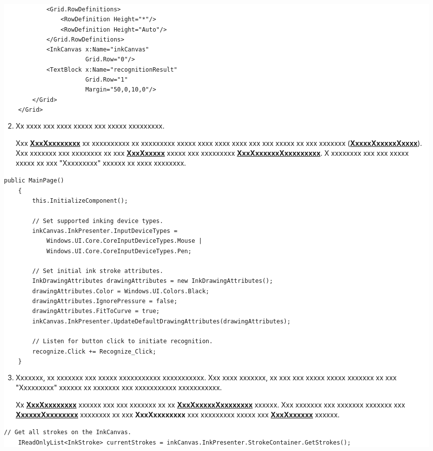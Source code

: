 ```    XAML
            <Grid.RowDefinitions>
                <RowDefinition Height="*"/>
                <RowDefinition Height="Auto"/>
            </Grid.RowDefinitions>
            <InkCanvas x:Name="inkCanvas" 
                       Grid.Row="0"/>
            <TextBlock x:Name="recognitionResult" 
                       Grid.Row="1" 
                       Margin="50,0,10,0"/>
        </Grid>
    </Grid>
```

2.  Xx xxxx xxx xxxx xxxxx xxx xxxxx xxxxxxxxx.

    Xxx [**XxxXxxxxxxxx**](https://msdn.microsoft.com/library/windows/apps/dn899081) xx xxxxxxxxxx xx xxxxxxxxx xxxxx xxxx xxxx xxxx xxx xxx xxxxx xx xxx xxxxxxx ([**XxxxxXxxxxxXxxxx**](https://msdn.microsoft.com/library/windows/apps/dn922019)). Xxx xxxxxxx xxx xxxxxxxx xx xxx [**XxxXxxxxx**](https://msdn.microsoft.com/library/windows/apps/dn858535) xxxxx xxx xxxxxxxxx [**XxxXxxxxxxXxxxxxxxxx**](https://msdn.microsoft.com/library/windows/desktop/ms695050). X xxxxxxxx xxx xxx xxxxx xxxxx xx xxx "Xxxxxxxxx" xxxxxx xx xxxx xxxxxxxx.

```    CSharp
public MainPage()
    {
        this.InitializeComponent();

        // Set supported inking device types.
        inkCanvas.InkPresenter.InputDeviceTypes =
            Windows.UI.Core.CoreInputDeviceTypes.Mouse |
            Windows.UI.Core.CoreInputDeviceTypes.Pen;

        // Set initial ink stroke attributes.
        InkDrawingAttributes drawingAttributes = new InkDrawingAttributes();
        drawingAttributes.Color = Windows.UI.Colors.Black;
        drawingAttributes.IgnorePressure = false;
        drawingAttributes.FitToCurve = true;
        inkCanvas.InkPresenter.UpdateDefaultDrawingAttributes(drawingAttributes);

        // Listen for button click to initiate recognition.
        recognize.Click += Recognize_Click;
    }
```

3.  Xxxxxxx, xx xxxxxxx xxx xxxxx xxxxxxxxxxx xxxxxxxxxxx. Xxx xxxx xxxxxxx, xx xxx xxx xxxxx xxxxx xxxxxxx xx xxx "Xxxxxxxxx" xxxxxx xx xxxxxxx xxx xxxxxxxxxxx xxxxxxxxxxx.

    Xx [**XxxXxxxxxxxx**](https://msdn.microsoft.com/library/windows/apps/dn899081) xxxxxx xxx xxx xxxxxxx xx xx [**XxxXxxxxxXxxxxxxxx**](https://msdn.microsoft.com/library/windows/apps/br208492) xxxxxx. Xxx xxxxxxx xxx xxxxxxx xxxxxxx xxx [**XxxxxxXxxxxxxxx**](https://msdn.microsoft.com/library/windows/apps/dn948766) xxxxxxxx xx xxx **XxxXxxxxxxxx** xxx xxxxxxxxx xxxxx xxx [**XxxXxxxxxx**](https://msdn.microsoft.com/library/windows/apps/br208499) xxxxxx.

```    CSharp
// Get all strokes on the InkCanvas.
    IReadOnlyList<InkStroke> currentStrokes = inkCanvas.InkPresenter.StrokeContainer.GetStrokes();
```
